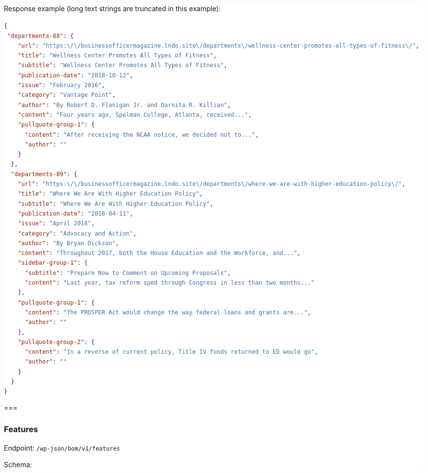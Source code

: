 
Response example (long text strings are truncated in this example):

```json
{
 "departments-88": {
    "url": "https:\/\/businessofficermagazine.lndo.site\/departments\/wellness-center-promotes-all-types-of-fitness\/",
    "title": "Wellness Center Promotes All Types of Fitness",
    "subtitle": "Wellness Center Promotes All Types of Fitness",
    "publication-date": "2018-10-12",
    "issue": "February 2016",
    "category": "Vantage Point",
    "author": "By Robert D. Flanigan Jr. and Darnita R. Killian",
    "content": "Four years ago, Spelman College, Atlanta, received...",
    "pullquote-group-1": {
      "content": "After receiving the NCAA notice, we decided not to...",
      "author": ""
    }
  },
  "departments-89": {
    "url": "https:\/\/businessofficermagazine.lndo.site\/departments\/where-we-are-with-higher-education-policy\/",
    "title": "Where We Are With Higher Education Policy",
    "subtitle": "Where We Are With Higher Education Policy",
    "publication-date": "2018-04-11",
    "issue": "April 2018",
    "category": "Advocacy and Action",
    "author": "By Bryan Dickson",
    "content": "Throughout 2017, both the House Education and the Workforce, and...",
    "sidebar-group-1": {
      "subtitle": "Prepare Now to Comment on Upcoming Proposals",
      "content": "Last year, tax reform sped through Congress in less than two months..."
    },
    "pullquote-group-1": {
      "content": "The PROSPER Act would change the way federal loans and grants are...",
      "author": ""
    },
    "pullquote-group-2": {
      "content": "In a reverse of current policy, Title IV funds returned to ED would go",
      "author": ""
    }
  }
}
```

===

### Features

Endpoint: `/wp-json/bom/v1/features` 

Schema:
